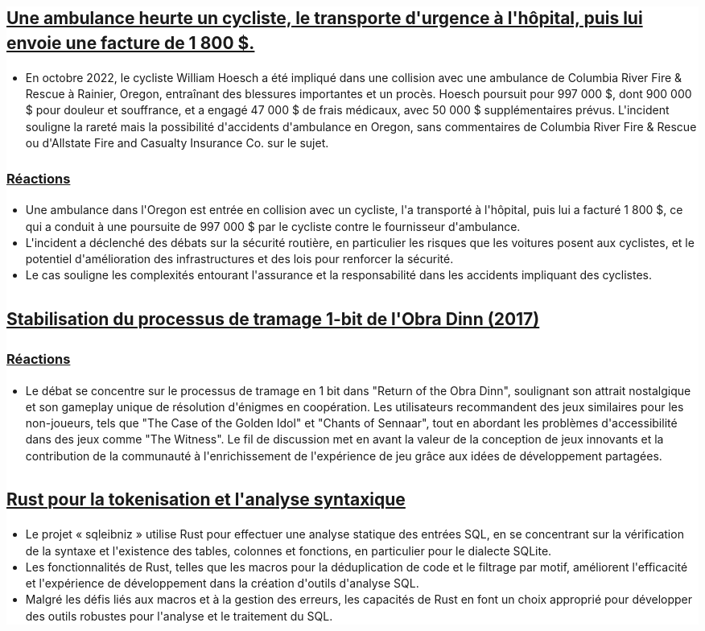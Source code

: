 ## [Une ambulance heurte un cycliste, le transporte d'urgence à l'hôpital, puis lui envoie une facture de 1 800 $.](https://www.oregonlive.com/pacific-northwest-news/2024/11/ambulance-hits-oregon-cyclist-rushes-him-to-hospital-then-sticks-him-with-1800-bill-lawsuit-says.html)

- En octobre 2022, le cycliste William Hoesch a été impliqué dans une collision avec une ambulance de Columbia River Fire & Rescue à Rainier, Oregon, entraînant des blessures importantes et un procès. Hoesch poursuit pour 997 000 $, dont 900 000 $ pour douleur et souffrance, et a engagé 47 000 $ de frais médicaux, avec 50 000 $ supplémentaires prévus. L'incident souligne la rareté mais la possibilité d'accidents d'ambulance en Oregon, sans commentaires de Columbia River Fire & Rescue ou d'Allstate Fire and Casualty Insurance Co. sur le sujet.

### [Réactions](https://news.ycombinator.com/item?id=42081764)

- Une ambulance dans l'Oregon est entrée en collision avec un cycliste, l'a transporté à l'hôpital, puis lui a facturé 1 800 $, ce qui a conduit à une poursuite de 997 000 $ par le cycliste contre le fournisseur d'ambulance.
- L'incident a déclenché des débats sur la sécurité routière, en particulier les risques que les voitures posent aux cyclistes, et le potentiel d'amélioration des infrastructures et des lois pour renforcer la sécurité.
- Le cas souligne les complexités entourant l'assurance et la responsabilité dans les accidents impliquant des cyclistes.

## [Stabilisation du processus de tramage 1-bit de l'Obra Dinn (2017)](https://forums.tigsource.com/index.php?topic=40832.msg1363742#msg1363742)

### [Réactions](https://news.ycombinator.com/item?id=42084080)

- Le débat se concentre sur le processus de tramage en 1 bit dans "Return of the Obra Dinn", soulignant son attrait nostalgique et son gameplay unique de résolution d'énigmes en coopération. Les utilisateurs recommandent des jeux similaires pour les non-joueurs, tels que "The Case of the Golden Idol" et "Chants of Sennaar", tout en abordant les problèmes d'accessibilité dans des jeux comme "The Witness". Le fil de discussion met en avant la valeur de la conception de jeux innovants et la contribution de la communauté à l'enrichissement de l'expérience de jeu grâce aux idées de développement partagées.

## [Rust pour la tokenisation et l'analyse syntaxique](https://xnacly.me/posts/2024/rust-pldev/)

- Le projet « sqleibniz » utilise Rust pour effectuer une analyse statique des entrées SQL, en se concentrant sur la vérification de la syntaxe et l'existence des tables, colonnes et fonctions, en particulier pour le dialecte SQLite.
- Les fonctionnalités de Rust, telles que les macros pour la déduplication de code et le filtrage par motif, améliorent l'efficacité et l'expérience de développement dans la création d'outils d'analyse SQL.
- Malgré les défis liés aux macros et à la gestion des erreurs, les capacités de Rust en font un choix approprié pour développer des outils robustes pour l'analyse et le traitement du SQL.
